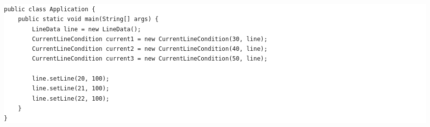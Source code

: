 ```
public class Application {
    public static void main(String[] args) {
        LineData line = new LineData();
        CurrentLineCondition current1 = new CurrentLineCondition(30, line);
        CurrentLineCondition current2 = new CurrentLineCondition(40, line);
        CurrentLineCondition current3 = new CurrentLineCondition(50, line);

        line.setLine(20, 100);
        line.setLine(21, 100);
        line.setLine(22, 100);
    }
}
```  

</div>